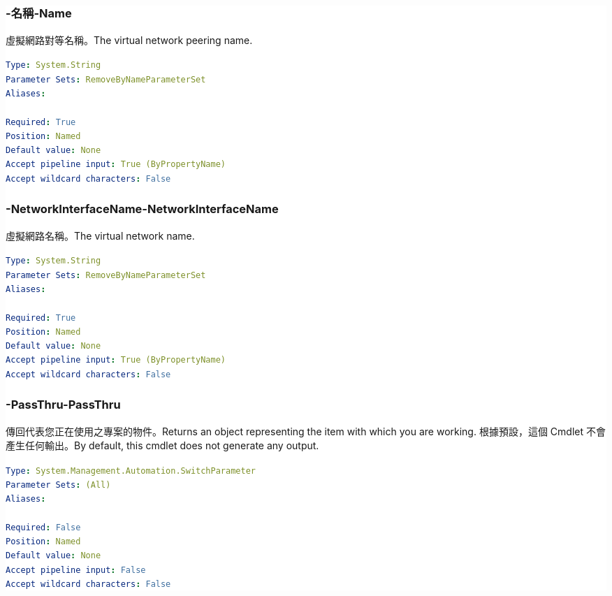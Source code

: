 ### <span data-ttu-id="224d6-124">-名稱</span><span class="sxs-lookup"><span data-stu-id="224d6-124">-Name</span></span>
<span data-ttu-id="224d6-125">虛擬網路對等名稱。</span><span class="sxs-lookup"><span data-stu-id="224d6-125">The virtual network peering name.</span></span>

```yaml
Type: System.String
Parameter Sets: RemoveByNameParameterSet
Aliases:

Required: True
Position: Named
Default value: None
Accept pipeline input: True (ByPropertyName)
Accept wildcard characters: False
```

### <span data-ttu-id="224d6-126">-NetworkInterfaceName</span><span class="sxs-lookup"><span data-stu-id="224d6-126">-NetworkInterfaceName</span></span>
<span data-ttu-id="224d6-127">虛擬網路名稱。</span><span class="sxs-lookup"><span data-stu-id="224d6-127">The virtual network name.</span></span>

```yaml
Type: System.String
Parameter Sets: RemoveByNameParameterSet
Aliases:

Required: True
Position: Named
Default value: None
Accept pipeline input: True (ByPropertyName)
Accept wildcard characters: False
```

### <span data-ttu-id="224d6-128">-PassThru</span><span class="sxs-lookup"><span data-stu-id="224d6-128">-PassThru</span></span>
<span data-ttu-id="224d6-129">傳回代表您正在使用之專案的物件。</span><span class="sxs-lookup"><span data-stu-id="224d6-129">Returns an object representing the item with which you are working.</span></span>
<span data-ttu-id="224d6-130">根據預設，這個 Cmdlet 不會產生任何輸出。</span><span class="sxs-lookup"><span data-stu-id="224d6-130">By default, this cmdlet does not generate any output.</span></span>

```yaml
Type: System.Management.Automation.SwitchParameter
Parameter Sets: (All)
Aliases:

Required: False
Position: Named
Default value: None
Accept pipeline input: False
Accept wildcard characters: False
```
